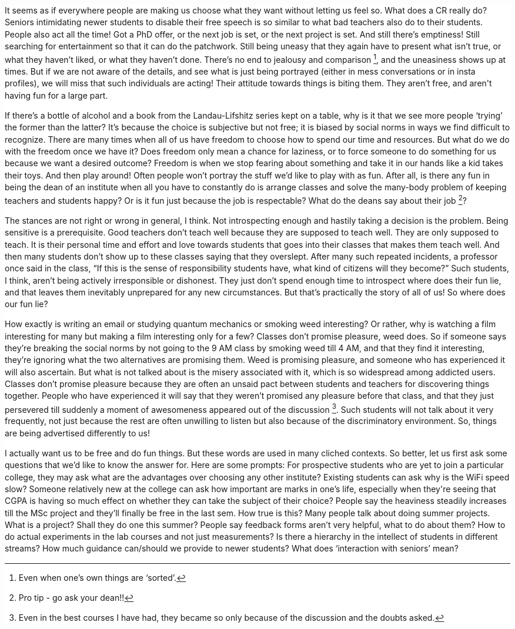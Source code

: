 It seems as if everywhere people are making us choose what they want without letting us feel so. What does a CR really do? Seniors intimidating newer students to disable their free speech is so similar to what bad teachers also do to their students. People also act all the time! Got a PhD offer, or the next job is set, or the next project is set. And still there’s emptiness! Still searching for entertainment so that it can do the patchwork. Still being uneasy that they again have to present what isn’t true, or what they haven’t liked, or what they haven’t done. There’s no end to jealousy and comparison [^6], and the uneasiness shows up at times. But if we are not aware of the details, and see what is just being portrayed (either in mess conversations or in insta profiles), we will miss that such individuals are acting! Their attitude towards things is biting them. They aren’t free, and aren't having fun for a large part.

If there’s a bottle of alcohol and a book from the Landau-Lifshitz series kept on a table, why is it that we see more people ‘trying’ the former than the latter? It’s because the choice is subjective but not free; it is biased by social norms in ways we find difficult to recognize. There are many times when all of us have freedom to choose how to spend our time and resources. But what do we do with the freedom once we have it? Does freedom only mean a chance for laziness, or to force someone to do something for us because we want a desired outcome? Freedom is when we stop fearing about something and take it in our hands like a kid takes their toys. And then play around! Often people won’t portray the stuff we’d like to play with as fun. After all, is there any fun in being the dean of an institute when all you have to constantly do is arrange classes and solve the many-body problem of keeping teachers and students happy? Or is it fun just because the job is respectable? What do the deans say about their job [^7]?

The stances are not right or wrong in general, I think. Not introspecting enough and hastily taking a decision is the problem. Being sensitive is a prerequisite. Good teachers don’t teach well because they are supposed to teach well. They are only supposed to teach. It is their personal time and effort and love towards students that goes into their classes that makes them teach well. And then many students don’t show up to these classes saying that they overslept. After many such repeated incidents, a professor once said in the class, “If this is the sense of responsibility students have, what kind of citizens will they become?” Such students, I think, aren’t being actively irresponsible or dishonest. They just don’t spend enough time to introspect where does their fun lie, and that leaves them inevitably unprepared for any new circumstances. But that’s practically the story of all of us! So where does our fun lie?

How exactly is writing an email or studying quantum mechanics or smoking weed interesting? Or rather, why is watching a film interesting for many but making a film interesting only for a few? Classes don’t promise pleasure, weed does. So if someone says they’re breaking the social norms by not going to the 9 AM class by smoking weed till 4 AM, and that they find it interesting, they’re ignoring what the two alternatives are promising them. Weed is promising pleasure, and someone who has experienced it will also ascertain. But what is not talked about is the misery associated with it, which is so widespread among addicted users. Classes don’t promise pleasure because they are often an unsaid pact between students and teachers for discovering things together. People who have experienced it will say that they weren’t promised any pleasure before that class, and that they just persevered till suddenly a moment of awesomeness appeared out of the discussion [^8]. Such students will not talk about it very frequently, not just because the rest are often unwilling to listen but also because of the discriminatory environment. So, things are being advertised differently to us!

I actually want us to be free and do fun things. But these words are used in many cliched contexts. So better, let us first ask some questions that we’d like to know the answer for. Here are some prompts: For prospective students who are yet to join a particular college, they may ask what are the advantages over choosing any other institute? Existing students can ask why is the WiFi speed slow? Someone relatively new at the college can ask how important are marks in one’s life, especially when they're seeing that CGPA is having so much effect on whether they can take the subject of their choice? People say the heaviness steadily increases till the MSc project and they’ll finally be free in the last sem. How true is this? Many people talk about doing summer projects. What is a project? Shall they do one this summer? People say feedback forms aren’t very helpful, what to do about them? How to do actual experiments in the lab courses and not just measurements? Is there a hierarchy in the intellect of students in different streams? How much guidance can/should we provide to newer students? What does ‘interaction with seniors’ mean?


[^1]: So far this is just observation and stating the facts, there’s actually no analysis or interpretation. But often stating the facts is enough to cause a backlash. So be it!
[^2]: For example, people who just accept the notion that alcohol is a social lubricant regret they shouldn’t have spoken what they did when they were drunk.
[^3]: Since friendship requires acceptance and not intimidation.
[^4]: A senior of mine used to call such people ‘Pitaau’.
[^5]: Or worse, to make the other person forcibly believe that they care for them so that they can move ahead on a particular imagined trajectory.
[^6]: Even when one’s own things are ‘sorted’.
[^7]: Pro tip - go ask your dean!!
[^8]: Even in the best courses I have had, they became so only because of the discussion and the doubts asked.
[^9]: And probably choosing one’s scientific problems also requires free initiatives in the [same] (https://youtu.be/cA91PcUVd3M) spirit.
[^10]: And I wouldn’t be so interested to hear from you in this regard before you do some written analysis.
[^11]: For example, going for a movie just so that we can prove ourselves that we are in a relationship.
[^12]: And also women.
[^13]: I really liked learning about a chemical reaction in my first year, but once the interest changed I could never revive it back.
[^14]: The chances that such people accuse others of not having done their jobs properly are much higher.
[^15]: How similar is being a student to being a partner or a friend? Can they be synonymous?